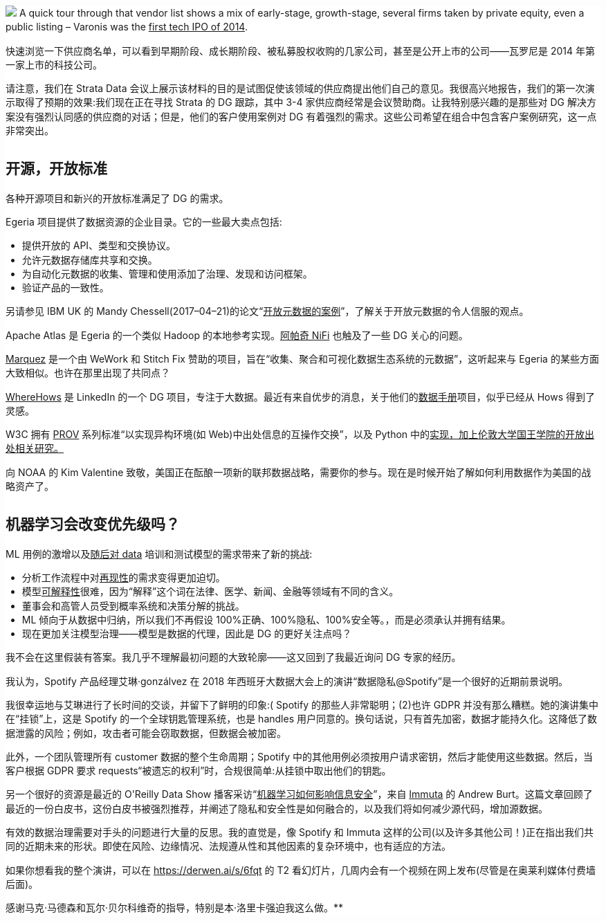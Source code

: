 ![](../Images/21de49169ba42c9ca086243b5c9f0104.png) A quick tour through that vendor list shows a mix of early-stage, growth-stage, several firms taken by private equity, even a public listing – Varonis was the [first tech IPO of 2014](https://www.investors.com/news/technology/varonis-systems-soars-after-ipo-for-big-data-firm/).

快速浏览一下供应商名单，可以看到早期阶段、成长期阶段、被私募股权收购的几家公司，甚至是公开上市的公司——瓦罗尼是 2014 年第一家上市的科技公司。

请注意，我们在 Strata Data 会议上展示该材料的目的是试图促使该领域的供应商提出他们自己的意见。我很高兴地报告，我们的第一次演示取得了预期的效果:我们现在正在寻找 Strata 的 DG 跟踪，其中 3-4 家供应商经常是会议赞助商。让我特别感兴趣的是那些对 DG 解决方案没有强烈认同感的供应商的对话；但是，他们的客户使用案例对 DG 有着强烈的需求。这些公司希望在组合中包含客户案例研究，这一点非常突出。

## 开源，开放标准

各种开源项目和新兴的开放标准满足了 DG 的需求。

Egeria 项目提供了数据资源的企业目录。它的一些最大卖点包括:

*   提供开放的 API、类型和交换协议。
*   允许元数据存储库共享和交换。
*   为自动化元数据的收集、管理和使用添加了治理、发现和访问框架。
*   验证产品的一致性。

另请参见 IBM UK 的 Mandy Chessell(2017–04–21)的论文“[开放元数据的案例](https://zenodo.org/record/556504#.XJWaZBNKgWo)”，了解关于开放元数据的令人信服的观点。

Apache Atlas 是 Egeria 的一个类似 Hadoop 的本地参考实现。[阿帕奇 NiFi](https://nifi.apache.org/) 也触及了一些 DG 关心的问题。

[Marquez](https://github.com/MarquezProject/marquez) 是一个由 WeWork 和 Stitch Fix 赞助的项目，旨在“收集、聚合和可视化数据生态系统的元数据”，这听起来与 Egeria 的某些方面大致相似。也许在那里出现了共同点？

[WhereHows](https://github.com/linkedin/WhereHows) 是 LinkedIn 的一个 DG 项目，专注于大数据。最近有来自优步的消息，关于他们的[数据手册](https://eng.uber.com/databook/)项目，似乎已经从 Hows 得到了灵感。

W3C 拥有 [PROV](https://www.w3.org/TR/2013/NOTE-prov-overview-20130430/) 系列标准“以实现异构环境(如 Web)中出处信息的互操作交换”，以及 Python 中的[实现，加上伦敦大学国王学院的开放出处相关研究。](https://github.com/trungdong/prov)

向 NOAA 的 Kim Valentine 致敬，美国正在酝酿一项新的联邦数据战略，需要你的参与。现在是时候开始了解如何利用数据作为美国的战略资产了。

## 机器学习会改变优先级吗？

ML 用例的激增以及[随后对 data](https://www.youtube.com/watch?v=21EiKfQYZXc&feature=youtu.be&t=141) 培训和测试模型的需求带来了新的挑战:

*   分析工作流程中对[再现性](https://twitter.com/peterwrose/status/1053156027602878465)的需求变得更加迫切。
*   模型[可解释性](https://github.com/oracle/Skater)很难，因为“解释”这个词在法律、医学、新闻、金融等领域有不同的含义。
*   董事会和高管人员受到概率系统和决策分解的挑战。
*   ML 倾向于从数据中归纳，所以我们不再假设 100%正确、100%隐私、100%安全等。，而是必须承认并拥有结果。
*   现在更加关注模型治理——模型是数据的代理，因此是 DG 的更好关注点吗？

我不会在这里假装有答案。我几乎不理解最初问题的大致轮廓——这又回到了我最近询问 DG 专家的经历。

我认为，Spotify 产品经理艾琳·gonzálvez 在 2018 年西班牙大数据大会上的演讲“数据隐私@Spotify”是一个很好的近期前景说明。

我很幸运地与艾琳进行了长时间的交谈，并留下了鲜明的印象:( Spotify 的那些人非常聪明；(2)也许 GDPR 并没有那么糟糕。她的演讲集中在“挂锁”上，这是 Spotify 的一个全球钥匙管理系统，也是 handles 用户同意的。换句话说，只有首先加密，数据才能持久化。这降低了数据泄露的风险；例如，攻击者可能会窃取数据，但数据会被加密。

此外，一个团队管理所有 customer 数据的整个生命周期；Spotify 中的其他用例必须按用户请求密钥，然后才能使用这些数据。然后，当客户根据 GDPR 要求 requests“被遗忘的权利”时，合规很简单:从挂锁中取出他们的钥匙。

另一个很好的资源是最近的 O'Reilly Data Show 播客采访“[机器学习如何影响信息安全](https://www.oreilly.com/ideas/how-machine-learning-impacts-information-security)”，来自 [Immuta](https://www.immuta.com/) 的 Andrew Burt。这篇文章回顾了最近的一份白皮书，这份白皮书被强烈推荐，并阐述了隐私和安全性是如何融合的，以及我们将如何减少源代码，增加源数据。

有效的数据治理需要对手头的问题进行大量的反思。我的直觉是，像 Spotify 和 Immuta 这样的公司(以及许多其他公司！)正在指出我们共同的近期未来的形状。即使在风险、边缘情况、法规遵从性和其他因素的复杂环境中，也有适应的方法。

如果你想看我的整个演讲，可以在 https://derwen.ai/s/6fqt 的 T2 看幻灯片，几周内会有一个视频在网上发布(尽管是在奥莱利媒体付费墙后面)。

感谢马克·马德森和瓦尔·贝尔科维奇的指导，特别是本·洛里卡强迫我这么做。**